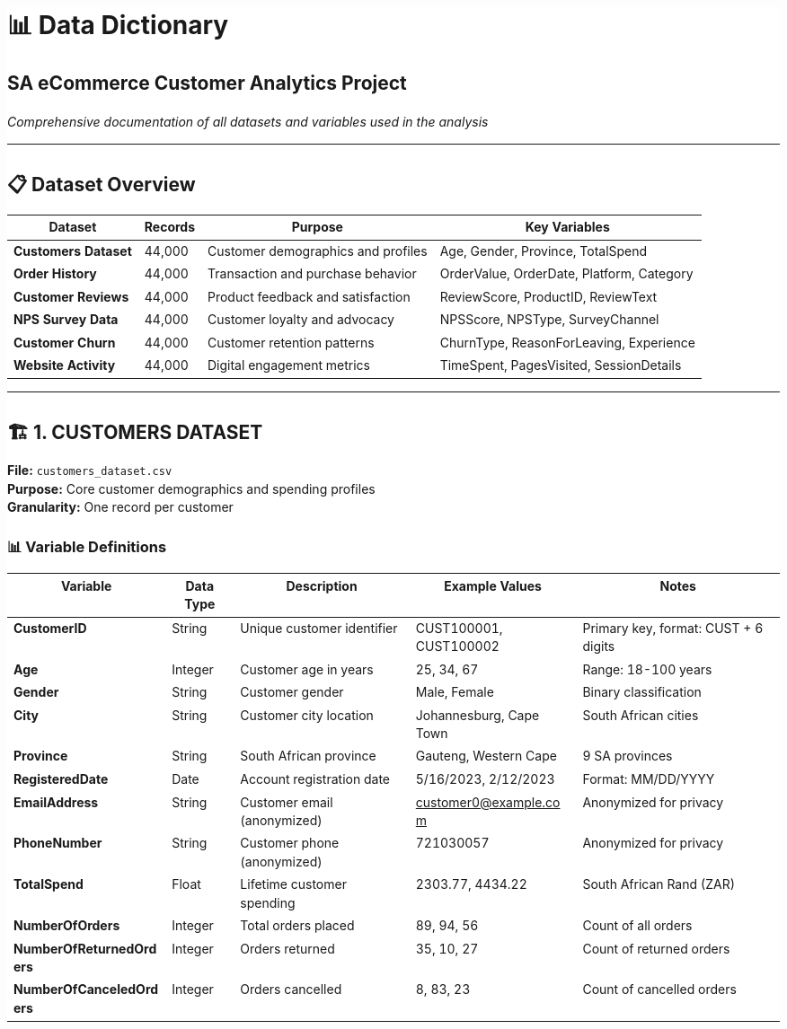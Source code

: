 # 📊 **Data Dictionary**
## SA eCommerce Customer Analytics Project

*Comprehensive documentation of all datasets and variables used in the analysis*

---

## 📋 **Dataset Overview**

| Dataset | Records | Purpose | Key Variables |
|---------|---------|---------|---------------|
| **Customers Dataset** | 44,000 | Customer demographics and profiles | Age, Gender, Province, TotalSpend |
| **Order History** | 44,000 | Transaction and purchase behavior | OrderValue, OrderDate, Platform, Category |
| **Customer Reviews** | 44,000 | Product feedback and satisfaction | ReviewScore, ProductID, ReviewText |
| **NPS Survey Data** | 44,000 | Customer loyalty and advocacy | NPSScore, NPSType, SurveyChannel |
| **Customer Churn** | 44,000 | Customer retention patterns | ChurnType, ReasonForLeaving, Experience |
| **Website Activity** | 44,000 | Digital engagement metrics | TimeSpent, PagesVisited, SessionDetails |

---

## 🏗️ **1. CUSTOMERS DATASET**

**File:** `customers_dataset.csv`  
**Purpose:** Core customer demographics and spending profiles  
**Granularity:** One record per customer  

### **📊 Variable Definitions**

| Variable | Data Type | Description | Example Values | Notes |
|----------|-----------|-------------|----------------|-------|
| **CustomerID** | String | Unique customer identifier | CUST100001, CUST100002 | Primary key, format: CUST + 6 digits |
| **Age** | Integer | Customer age in years | 25, 34, 67 | Range: 18-100 years |
| **Gender** | String | Customer gender | Male, Female | Binary classification |
| **City** | String | Customer city location | Johannesburg, Cape Town | South African cities |
| **Province** | String | South African province | Gauteng, Western Cape | 9 SA provinces |
| **RegisteredDate** | Date | Account registration date | 5/16/2023, 2/12/2023 | Format: MM/DD/YYYY |
| **EmailAddress** | String | Customer email (anonymized) | customer0@example.com | Anonymized for privacy |
| **PhoneNumber** | String | Customer phone (anonymized) | 721030057 | Anonymized for privacy |
| **TotalSpend** | Float | Lifetime customer spending | 2303.77, 4434.22 | South African Rand (ZAR) |
| **NumberOfOrders** | Integer | Total orders placed | 89, 94, 56 | Count of all orders |
| **NumberOfReturnedOrders** | Integer | Orders returned | 35, 10, 27 | Count of returned orders |
| **NumberOfCanceledOrders** | Integer | Orders cancelled | 8, 83, 23 | Count of cancelled orders |
